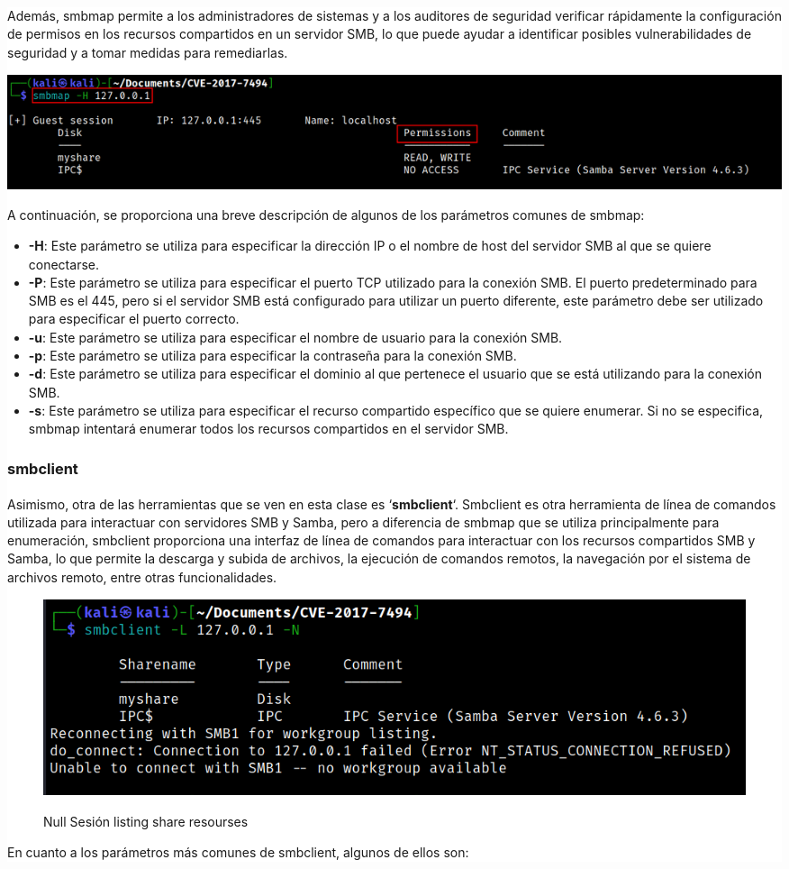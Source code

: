 Además, smbmap permite a los administradores de sistemas y a los auditores de seguridad verificar rápidamente la configuración de permisos en los recursos compartidos en un servidor SMB, lo que puede ayudar a identificar posibles vulnerabilidades de seguridad y a tomar medidas para remediarlas.

![](<../../../.gitbook/assets/image (5).png>)

A continuación, se proporciona una breve descripción de algunos de los parámetros comunes de smbmap:

* **-H**: Este parámetro se utiliza para especificar la dirección IP o el nombre de host del servidor SMB al que se quiere conectarse.
* **-P**: Este parámetro se utiliza para especificar el puerto TCP utilizado para la conexión SMB. El puerto predeterminado para SMB es el 445, pero si el servidor SMB está configurado para utilizar un puerto diferente, este parámetro debe ser utilizado para especificar el puerto correcto.
* **-u**: Este parámetro se utiliza para especificar el nombre de usuario para la conexión SMB.
* **-p**: Este parámetro se utiliza para especificar la contraseña para la conexión SMB.
* **-d**: Este parámetro se utiliza para especificar el dominio al que pertenece el usuario que se está utilizando para la conexión SMB.
* **-s**: Este parámetro se utiliza para especificar el recurso compartido específico que se quiere enumerar. Si no se especifica, smbmap intentará enumerar todos los recursos compartidos en el servidor SMB.

### **smbclient**

Asimismo, otra de las herramientas que se ven en esta clase es ‘**smbclient**‘. Smbclient es otra herramienta de línea de comandos utilizada para interactuar con servidores SMB y Samba, pero a diferencia de smbmap que se utiliza principalmente para enumeración, smbclient proporciona una interfaz de línea de comandos para interactuar con los recursos compartidos SMB y Samba, lo que permite la descarga y subida de archivos, la ejecución de comandos remotos, la navegación por el sistema de archivos remoto, entre otras funcionalidades.

<figure><img src="../../../.gitbook/assets/image (11).png" alt=""><figcaption><p>Null Sesión listing share resourses</p></figcaption></figure>

En cuanto a los parámetros más comunes de smbclient, algunos de ellos son:
